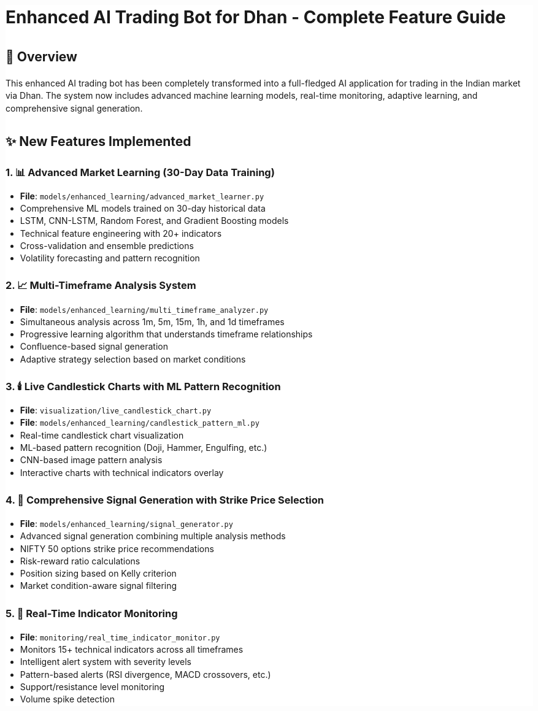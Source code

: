 # Enhanced AI Trading Bot for Dhan - Complete Feature Guide

## 🚀 Overview

This enhanced AI trading bot has been completely transformed into a full-fledged AI application for trading in the Indian market via Dhan. The system now includes advanced machine learning models, real-time monitoring, adaptive learning, and comprehensive signal generation.

## ✨ New Features Implemented

### 1. 📊 Advanced Market Learning (30-Day Data Training)
- **File**: `models/enhanced_learning/advanced_market_learner.py`
- Comprehensive ML models trained on 30-day historical data
- LSTM, CNN-LSTM, Random Forest, and Gradient Boosting models
- Technical feature engineering with 20+ indicators
- Cross-validation and ensemble predictions
- Volatility forecasting and pattern recognition

### 2. 📈 Multi-Timeframe Analysis System
- **File**: `models/enhanced_learning/multi_timeframe_analyzer.py`
- Simultaneous analysis across 1m, 5m, 15m, 1h, and 1d timeframes
- Progressive learning algorithm that understands timeframe relationships
- Confluence-based signal generation
- Adaptive strategy selection based on market conditions

### 3. 🕯️ Live Candlestick Charts with ML Pattern Recognition
- **File**: `visualization/live_candlestick_chart.py`
- **File**: `models/enhanced_learning/candlestick_pattern_ml.py`
- Real-time candlestick chart visualization
- ML-based pattern recognition (Doji, Hammer, Engulfing, etc.)
- CNN-based image pattern analysis
- Interactive charts with technical indicators overlay

### 4. 🎯 Comprehensive Signal Generation with Strike Price Selection
- **File**: `models/enhanced_learning/signal_generator.py`
- Advanced signal generation combining multiple analysis methods
- NIFTY 50 options strike price recommendations
- Risk-reward ratio calculations
- Position sizing based on Kelly criterion
- Market condition-aware signal filtering

### 5. 🔄 Real-Time Indicator Monitoring
- **File**: `monitoring/real_time_indicator_monitor.py`
- Monitors 15+ technical indicators across all timeframes
- Intelligent alert system with severity levels
- Pattern-based alerts (RSI divergence, MACD crossovers, etc.)
- Support/resistance level monitoring
- Volume spike detection
